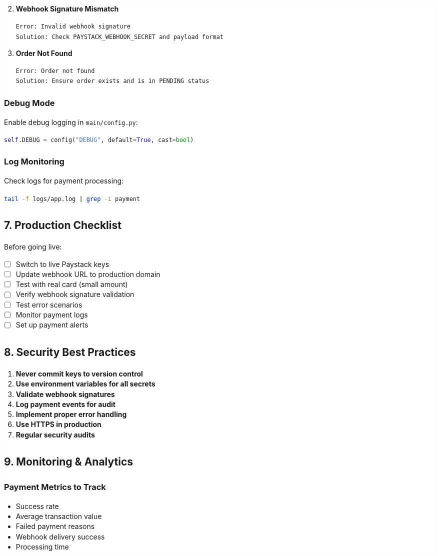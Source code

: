 2. **Webhook Signature Mismatch**
   ```
   Error: Invalid webhook signature
   Solution: Check PAYSTACK_WEBHOOK_SECRET and payload format
   ```

3. **Order Not Found**
   ```
   Error: Order not found
   Solution: Ensure order exists and is in PENDING status
   ```

### Debug Mode
Enable debug logging in `main/config.py`:

```python
self.DEBUG = config("DEBUG", default=True, cast=bool)
```

### Log Monitoring
Check logs for payment processing:

```bash
tail -f logs/app.log | grep -i payment
```

## 7. Production Checklist

Before going live:

- [ ] Switch to live Paystack keys
- [ ] Update webhook URL to production domain
- [ ] Test with real card (small amount)
- [ ] Verify webhook signature validation
- [ ] Test error scenarios
- [ ] Monitor payment logs
- [ ] Set up payment alerts

## 8. Security Best Practices

1. **Never commit keys to version control**
2. **Use environment variables for all secrets**
3. **Validate webhook signatures**
4. **Log payment events for audit**
5. **Implement proper error handling**
6. **Use HTTPS in production**
7. **Regular security audits**

## 9. Monitoring & Analytics

### Payment Metrics to Track
- Success rate
- Average transaction value
- Failed payment reasons
- Webhook delivery success
- Processing time
